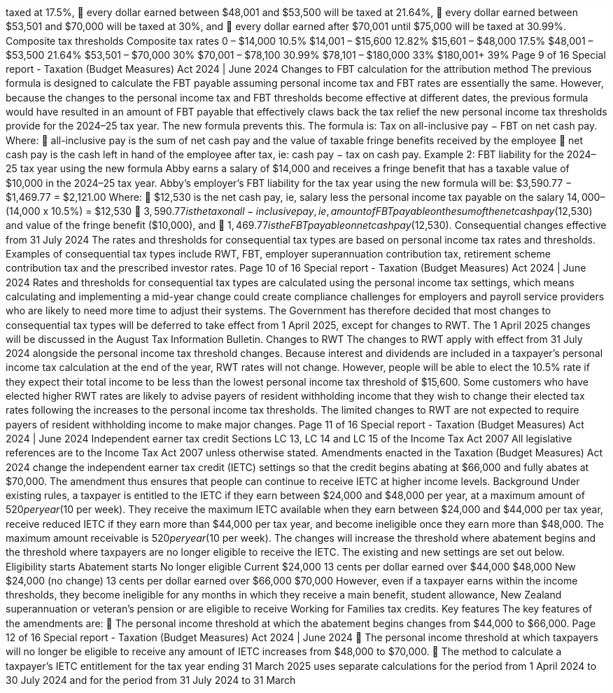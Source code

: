 taxed at 17.5%,  every dollar earned between $48,001 and $53,500 will be taxed at 21.64%,  every dollar earned between $53,501 and $70,000 will be taxed at 30%, and  every dollar earned after $70,001 until $75,000 will be taxed at 30.99%. Composite tax thresholds Composite tax rates 0 – $14,000 10.5% $14,001 – $15,600 12.82% $15,601 – $48,000 17.5% $48,001 – $53,500 21.64% $53,501 – $70,000 30% $70,001 – $78,100 30.99% $78,101 – $180,000 33% $180,001+ 39% Page 9 of 16 Special report - Taxation (Budget Measures) Act 2024 | June 2024 Changes to FBT calculation for the attribution method The previous formula is designed to calculate the FBT payable assuming personal income tax and FBT rates are essentially the same. However, because the changes to the personal income tax and FBT thresholds become effective at different dates, the previous formula would have resulted in an amount of FBT payable that effectively claws back the tax relief the new personal income tax thresholds provide for the 2024–25 tax year. The new formula prevents this. The formula is: Tax on all-inclusive pay − FBT on net cash pay. Where:  all-inclusive pay is the sum of net cash pay and the value of taxable fringe benefits received by the employee  net cash pay is the cash left in hand of the employee after tax, ie: cash pay − tax on cash pay. Example 2: FBT liability for the 2024–25 tax year using the new formula Abby earns a salary of $14,000 and receives a fringe benefit that has a taxable value of $10,000 in the 2024–25 tax year. Abby’s employer’s FBT liability for the tax year using the new formula will be: $3,590.77 − $1,469.77 = $2,121.00 Where:  $12,530 is the net cash pay, ie, salary less the personal income tax payable on the salary $14,000 – ($14,000 x 10.5%) = $12,530  $3,590.77 is the tax on all-inclusive pay, ie, amount of FBT payable on the sum of the net cash pay ($12,530) and value of the fringe benefit ($10,000), and  $1,469.77 is the FBT payable on net cash pay ($12,530). Consequential changes effective from 31 July 2024 The rates and thresholds for consequential tax types are based on personal income tax rates and thresholds. Examples of consequential tax types include RWT, FBT, employer superannuation contribution tax, retirement scheme contribution tax and the prescribed investor rates. Page 10 of 16 Special report - Taxation (Budget Measures) Act 2024 | June 2024 Rates and thresholds for consequential tax types are calculated using the personal income tax settings, which means calculating and implementing a mid-year change could create compliance challenges for employers and payroll service providers who are likely to need more time to adjust their systems. The Government has therefore decided that most changes to consequential tax types will be deferred to take effect from 1 April 2025, except for changes to RWT. The 1 April 2025 changes will be discussed in the August Tax Information Bulletin. Changes to RWT The changes to RWT apply with effect from 31 July 2024 alongside the personal income tax threshold changes. Because interest and dividends are included in a taxpayer’s personal income tax calculation at the end of the year, RWT rates will not change. However, people will be able to elect the 10.5% rate if they expect their total income to be less than the lowest personal income tax threshold of $15,600. Some customers who have elected higher RWT rates are likely to advise payers of resident withholding income that they wish to change their elected tax rates following the increases to the personal income tax thresholds. The limited changes to RWT are not expected to require payers of resident withholding income to make major changes. Page 11 of 16 Special report - Taxation (Budget Measures) Act 2024 | June 2024 Independent earner tax credit Sections LC 13, LC 14 and LC 15 of the Income Tax Act 2007 All legislative references are to the Income Tax Act 2007 unless otherwise stated. Amendments enacted in the Taxation (Budget Measures) Act 2024 change the independent earner tax credit (IETC) settings so that the credit begins abating at $66,000 and fully abates at $70,000. The amendment thus ensures that people can continue to receive IETC at higher income levels. Background Under existing rules, a taxpayer is entitled to the IETC if they earn between $24,000 and $48,000 per year, at a maximum amount of $520 per year ($10 per week). They receive the maximum IETC available when they earn between $24,000 and $44,000 per tax year, receive reduced IETC if they earn more than $44,000 per tax year, and become ineligible once they earn more than $48,000. The maximum amount receivable is $520 per year ($10 per week). The changes will increase the threshold where abatement begins and the threshold where taxpayers are no longer eligible to receive the IETC. The existing and new settings are set out below. Eligibility starts Abatement starts No longer eligible Current $24,000 13 cents per dollar earned over $44,000 $48,000 New $24,000 (no change) 13 cents per dollar earned over $66,000 $70,000 However, even if a taxpayer earns within the income thresholds, they become ineligible for any months in which they receive a main benefit, student allowance, New Zealand superannuation or veteran’s pension or are eligible to receive Working for Families tax credits. Key features The key features of the amendments are:  The personal income threshold at which the abatement begins changes from $44,000 to $66,000. Page 12 of 16 Special report - Taxation (Budget Measures) Act 2024 | June 2024  The personal income threshold at which taxpayers will no longer be eligible to receive any amount of IETC increases from $48,000 to $70,000.  The method to calculate a taxpayer’s IETC entitlement for the tax year ending 31 March 2025 uses separate calculations for the period from 1 April 2024 to 30 July 2024 and for the period from 31 July 2024 to 31 March